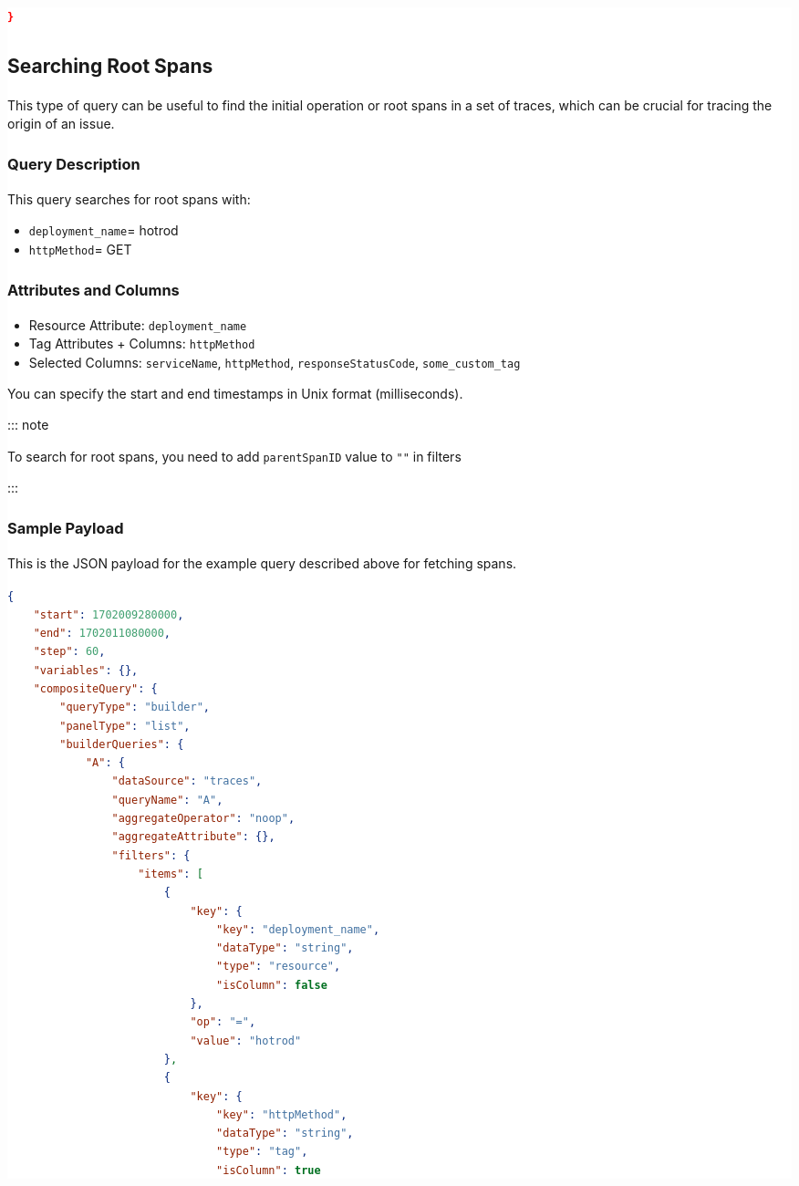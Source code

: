 ```json
}
```

## Searching Root Spans

This type of query can be useful to find the initial operation or root spans in a set of traces, which can be crucial for tracing the origin of an issue.

### Query Description

This query searches for  root spans with:

- `deployment_name`= hotrod
- `httpMethod`= GET

### Attributes and Columns

- Resource Attribute: `deployment_name`
- Tag Attributes + Columns: `httpMethod`
- Selected Columns: `serviceName`, `httpMethod`, `responseStatusCode`, `some_custom_tag`

You can specify the start and end timestamps in Unix format (milliseconds).

::: note

To search for root spans, you need to add `parentSpanID` value to `""` in filters

:::

### Sample Payload 

This is the JSON payload for the example query described above for fetching spans.

```json
{
    "start": 1702009280000,
    "end": 1702011080000,
    "step": 60,
    "variables": {},
    "compositeQuery": {
        "queryType": "builder",
        "panelType": "list",
        "builderQueries": {
            "A": {
                "dataSource": "traces",
                "queryName": "A",
                "aggregateOperator": "noop",
                "aggregateAttribute": {},
                "filters": {
                    "items": [
                        {
                            "key": {
                                "key": "deployment_name",
                                "dataType": "string",
                                "type": "resource",
                                "isColumn": false
                            },
                            "op": "=",
                            "value": "hotrod"
                        },
                        {
                            "key": {
                                "key": "httpMethod",
                                "dataType": "string",
                                "type": "tag",
                                "isColumn": true
```